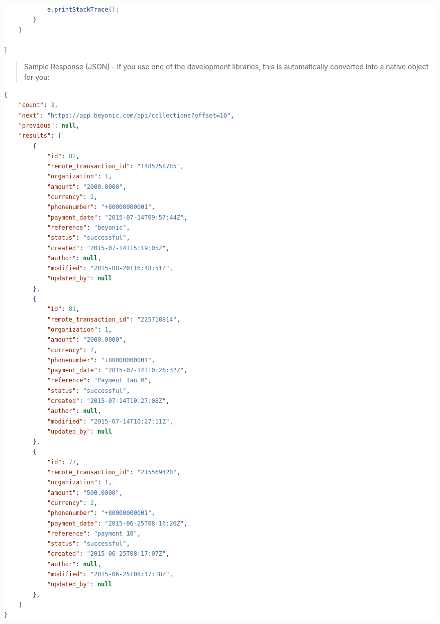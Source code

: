 ```java
            e.printStackTrace();
        }
    }

}
```

> Sample Response (JSON) - if you use one of the development libraries, this is automatically converted into a native object for you:

```json
{
    "count": 3,
    "next": "https://app.beyonic.com/api/collections?offset=10",
    "previous": null,
    "results": [
        {
            "id": 82,
            "remote_transaction_id": "1485758785",
            "organization": 1,
            "amount": "2000.0000",
            "currency": 2,
            "phonenumber": "+80000000001",
            "payment_date": "2015-07-14T09:57:44Z",
            "reference": "beyonic",
            "status": "successful",
            "created": "2015-07-14T15:19:05Z",
            "author": null,
            "modified": "2015-08-20T16:48:51Z",
            "updated_by": null
        },
        {
            "id": 81,
            "remote_transaction_id": "225718814",
            "organization": 1,
            "amount": "2000.0000",
            "currency": 2,
            "phonenumber": "+80000000001",
            "payment_date": "2015-07-14T10:26:32Z",
            "reference": "Payment Ian M",
            "status": "successful",
            "created": "2015-07-14T10:27:08Z",
            "author": null,
            "modified": "2015-07-14T10:27:11Z",
            "updated_by": null
        },
        {
            "id": 77,
            "remote_transaction_id": "215569420",
            "organization": 1,
            "amount": "500.0000",
            "currency": 2,
            "phonenumber": "+80000000001",
            "payment_date": "2015-06-25T08:16:26Z",
            "reference": "payment 10",
            "status": "successful",
            "created": "2015-06-25T08:17:07Z",
            "author": null,
            "modified": "2015-06-25T08:17:18Z",
            "updated_by": null
        },
	]
}
```
